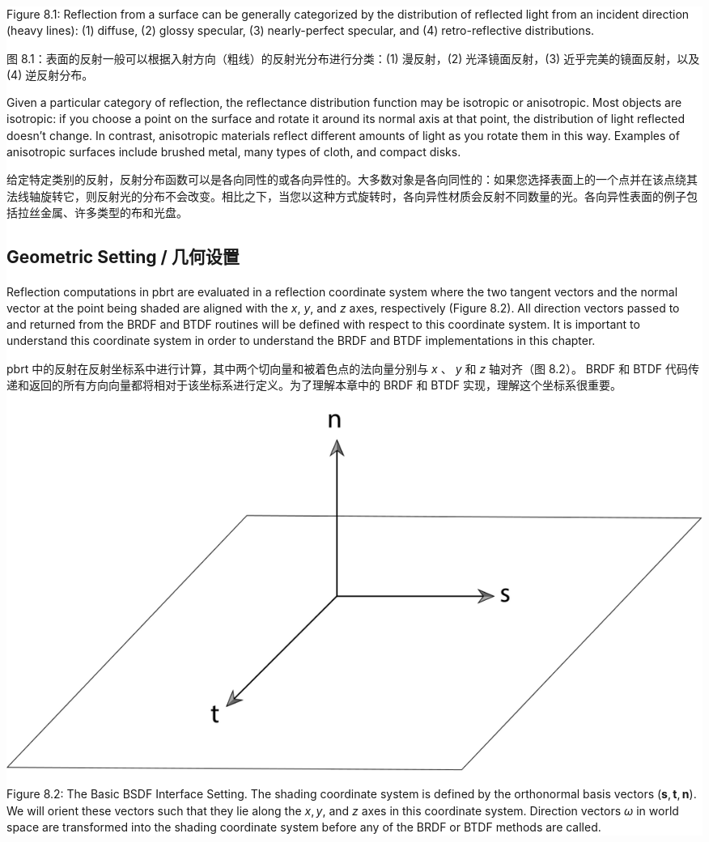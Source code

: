 Figure 8.1: Reflection from a surface can be generally categorized by the distribution of reflected light from an incident direction (heavy lines): (1) diffuse, (2) glossy specular, (3) nearly-perfect specular, and (4) retro-reflective distributions.

图 8.1：表面的反射一般可以根据入射方向（粗线）的反射光分布进行分类：(1) 漫反射，(2) 光泽镜面反射，(3) 近乎完美的镜面反射，以及 (4) 逆反射分布。

Given a particular category of reflection, the reflectance distribution function may be isotropic or anisotropic. Most objects are isotropic: if you choose a point on the surface and rotate it around its normal axis at that point, the distribution of light reflected doesn’t change. In contrast, anisotropic materials reflect different amounts of light as you rotate them in this way. Examples of anisotropic surfaces include brushed metal, many types of cloth, and compact disks.

给定特定类别的反射，反射分布函数可以是各向同性的或各向异性的。大多数对象是各向同性的：如果您选择表面上的一个点并在该点绕其法线轴旋转它，则反射光的分布不会改变。相比之下，当您以这种方式旋转时，各向异性材质会反射不同数量的光。各向异性表面的例子包括拉丝金属、许多类型的布和光盘。

## Geometric Setting / 几何设置

Reflection computations in pbrt are evaluated in a reflection coordinate system where the two tangent vectors and the normal vector at the point being shaded are aligned with the $x$, $y$, and $z$ axes, respectively (Figure 8.2). All direction vectors passed to and returned from the BRDF and BTDF routines will be defined with respect to this coordinate system. It is important to understand this coordinate system in order to understand the BRDF and BTDF implementations in this chapter.

pbrt 中的反射在反射坐标系中进行计算，其中两个切向量和被着色点的法向量分别与 $x$ 、 $y$ 和 $z$ 轴对齐（图 8.2）。 BRDF 和 BTDF 代码传递和返回的所有方向向量都将相对于该坐标系进行定义。为了理解本章中的 BRDF 和 BTDF 实现，理解这个坐标系很重要。

![](./08.Reflection.Models.assets/BSDF%20coordinate%20system.svg)

Figure 8.2: The Basic BSDF Interface Setting. The shading coordinate system is defined by the orthonormal basis vectors $(\mathbf{s}, \mathbf{t}, \mathbf{n})$. We will orient these vectors such that they lie along the $x, y$, and $z$ axes in this coordinate system. Direction vectors $\omega$ in world space are transformed into the shading coordinate system before any of the BRDF or BTDF methods are called.
